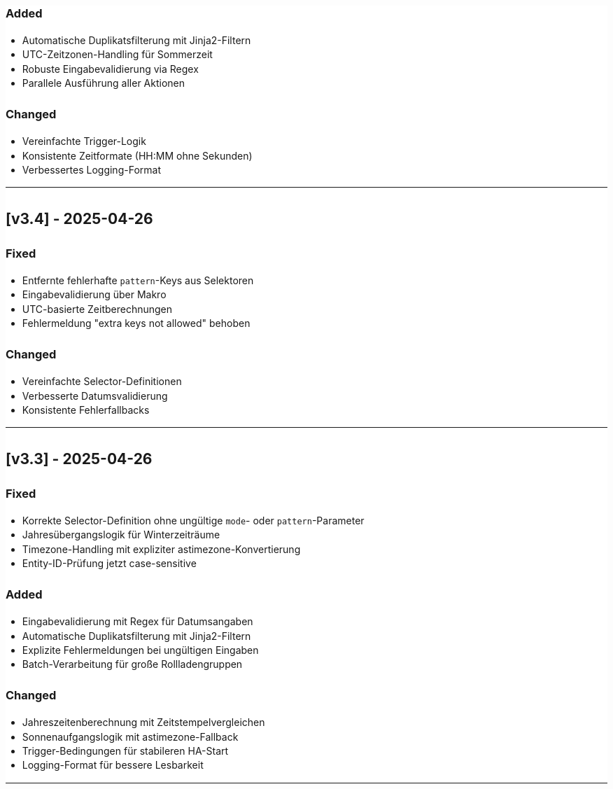 ### Added
- Automatische Duplikatsfilterung mit Jinja2-Filtern
- UTC-Zeitzonen-Handling für Sommerzeit
- Robuste Eingabevalidierung via Regex
- Parallele Ausführung aller Aktionen

### Changed
- Vereinfachte Trigger-Logik
- Konsistente Zeitformate (HH:MM ohne Sekunden)
- Verbessertes Logging-Format

---

## [v3.4] - 2025-04-26
### Fixed
- Entfernte fehlerhafte `pattern`-Keys aus Selektoren
- Eingabevalidierung über Makro
- UTC-basierte Zeitberechnungen
- Fehlermeldung "extra keys not allowed" behoben

### Changed
- Vereinfachte Selector-Definitionen
- Verbesserte Datumsvalidierung
- Konsistente Fehlerfallbacks

---

## [v3.3] - 2025-04-26
### Fixed
- Korrekte Selector-Definition ohne ungültige `mode`- oder `pattern`-Parameter
- Jahresübergangslogik für Winterzeiträume
- Timezone-Handling mit expliziter astimezone-Konvertierung
- Entity-ID-Prüfung jetzt case-sensitive

### Added
- Eingabevalidierung mit Regex für Datumsangaben
- Automatische Duplikatsfilterung mit Jinja2-Filtern
- Explizite Fehlermeldungen bei ungültigen Eingaben
- Batch-Verarbeitung für große Rollladengruppen

### Changed
- Jahreszeitenberechnung mit Zeitstempelvergleichen
- Sonnenaufgangslogik mit astimezone-Fallback
- Trigger-Bedingungen für stabileren HA-Start
- Logging-Format für bessere Lesbarkeit

---
